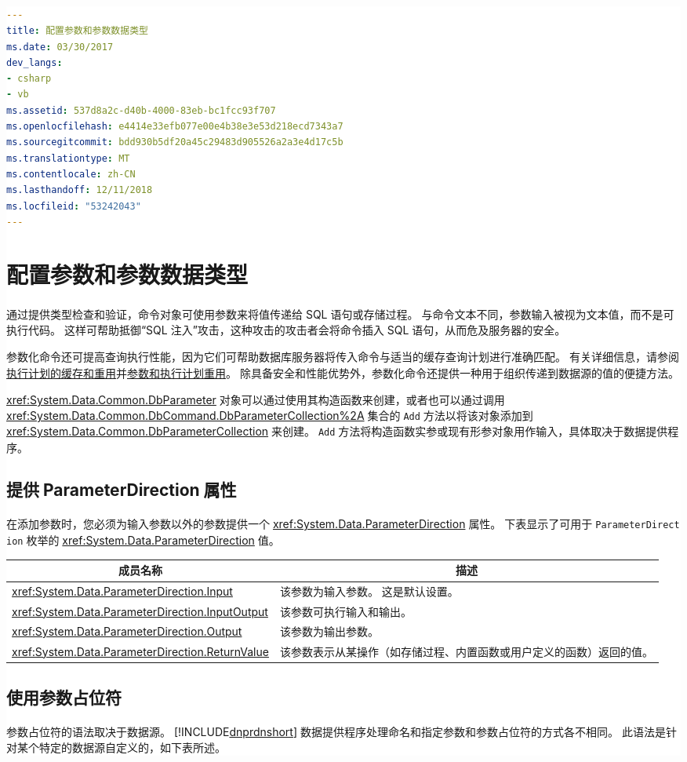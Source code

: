 ```yaml
---
title: 配置参数和参数数据类型
ms.date: 03/30/2017
dev_langs:
- csharp
- vb
ms.assetid: 537d8a2c-d40b-4000-83eb-bc1fcc93f707
ms.openlocfilehash: e4414e33efb077e00e4b38e3e53d218ecd7343a7
ms.sourcegitcommit: bdd930b5df20a45c29483d905526a2a3e4d17c5b
ms.translationtype: MT
ms.contentlocale: zh-CN
ms.lasthandoff: 12/11/2018
ms.locfileid: "53242043"
---
```

# <a name="configuring-parameters-and-parameter-data-types"></a>配置参数和参数数据类型

通过提供类型检查和验证，命令对象可使用参数来将值传递给 SQL 语句或存储过程。 与命令文本不同，参数输入被视为文本值，而不是可执行代码。 这样可帮助抵御“SQL 注入”攻击，这种攻击的攻击者会将命令插入 SQL 语句，从而危及服务器的安全。

参数化命令还可提高查询执行性能，因为它们可帮助数据库服务器将传入命令与适当的缓存查询计划进行准确匹配。 有关详细信息，请参阅[执行计划的缓存和重用](/sql/relational-databases/query-processing-architecture-guide#execution-plan-caching-and-reuse)并[参数和执行计划重用](/sql/relational-databases/query-processing-architecture-guide#PlanReuse)。 除具备安全和性能优势外，参数化命令还提供一种用于组织传递到数据源的值的便捷方法。

<xref:System.Data.Common.DbParameter> 对象可以通过使用其构造函数来创建，或者也可以通过调用 <xref:System.Data.Common.DbCommand.DbParameterCollection%2A> 集合的 `Add` 方法以将该对象添加到 <xref:System.Data.Common.DbParameterCollection> 来创建。 `Add` 方法将构造函数实参或现有形参对象用作输入，具体取决于数据提供程序。

## <a name="supplying-the-parameterdirection-property"></a>提供 ParameterDirection 属性

在添加参数时，您必须为输入参数以外的参数提供一个 <xref:System.Data.ParameterDirection> 属性。 下表显示了可用于 `ParameterDirection` 枚举的 <xref:System.Data.ParameterDirection> 值。

|成员名称|描述|
|-----------------|-----------------|
|<xref:System.Data.ParameterDirection.Input>|该参数为输入参数。 这是默认设置。|
|<xref:System.Data.ParameterDirection.InputOutput>|该参数可执行输入和输出。|
|<xref:System.Data.ParameterDirection.Output>|该参数为输出参数。|
|<xref:System.Data.ParameterDirection.ReturnValue>|该参数表示从某操作（如存储过程、内置函数或用户定义的函数）返回的值。|

## <a name="working-with-parameter-placeholders"></a>使用参数占位符

参数占位符的语法取决于数据源。 [!INCLUDE[dnprdnshort](../../../../includes/dnprdnshort-md.md)] 数据提供程序处理命名和指定参数和参数占位符的方式各不相同。 此语法是针对某个特定的数据源自定义的，如下表所述。
